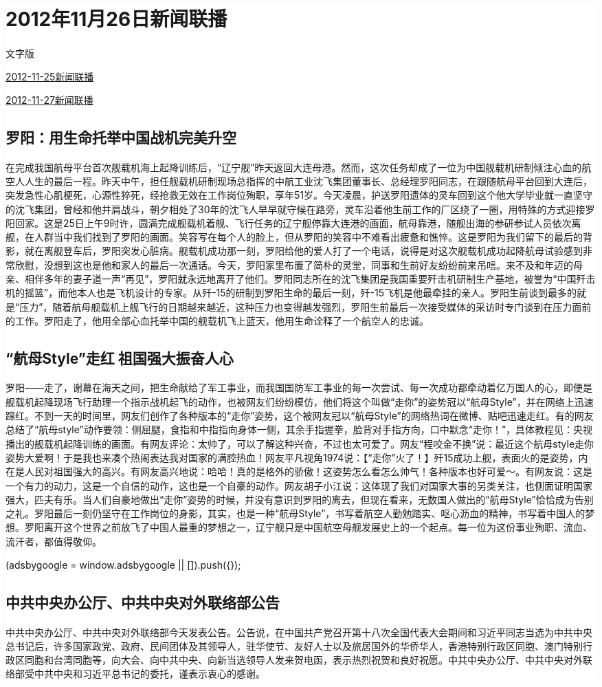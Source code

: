 







# 2012年11月26日新闻联播
 文字版








[2012-11-25新闻联播](/xinwenlianbo/20121125)


[2012-11-27新闻联播](/xinwenlianbo/20121127)





## 罗阳：用生命托举中国战机完美升空


在完成我国航母平台首次舰载机海上起降训练后，“辽宁舰”昨天返回大连母港。然而，这次任务却成了一位为中国舰载机研制倾注心血的航空人人生的最后一程。昨天中午，担任舰载机研制现场总指挥的中航工业沈飞集团董事长、总经理罗阳同志，在跟随航母平台回到大连后，突发急性心肌梗死，心源性猝死，经抢救无效在工作岗位殉职，享年51岁。今天凌晨，护送罗阳遗体的灵车回到这个他大学毕业就一直坚守的沈飞集团，曾经和他并肩战斗，朝夕相处了30年的沈飞人早早就守候在路旁，灵车沿着他生前工作的厂区绕了一圈，用特殊的方式迎接罗阳回家。这是25日上午9时许，圆满完成舰载机着舰、飞行任务的辽宁舰停靠大连港的画面，航母靠港，随舰出海的参研参试人员依次离舰，在人群当中我们找到了罗阳的画面。笑容写在每个人的脸上，但从罗阳的笑容中不难看出疲惫和憔悴。这是罗阳为我们留下的最后的背影，就在离舰登车后，罗阳突发心脏病。舰载机成功那一刻，罗阳给他的爱人打了一个电话，说得是对这次舰载机成功起降航母试验感到非常欣慰，没想到这也是他和家人的最后一次通话。今天，罗阳家里布置了简朴的灵堂，同事和生前好友纷纷前来吊唁。来不及和年迈的母亲、相伴多年的妻子道一声“再见”，罗阳就永远地离开了他们。罗阳同志所在的沈飞集团是我国重要歼击机研制生产基地，被誉为“中国歼击机的摇篮”，而他本人也是飞机设计的专家。从歼-15的研制到罗阳生命的最后一刻，歼-15飞机是他最牵挂的亲人。罗阳生前谈到最多的就是“压力”，随着航母舰载机上舰飞行的日期越来越近，这种压力也变得越发强烈，罗阳生前最后一次接受媒体的采访时专门谈到在压力面前的工作。罗阳走了，他用全部心血托举中国的舰载机飞上蓝天，他用生命诠释了一个航空人的忠诚。


## “航母Style”走红 祖国强大振奋人心


罗阳——走了，谢幕在海天之间，把生命献给了军工事业，而我国国防军工事业的每一次尝试、每一次成功都牵动着亿万国人的心，即便是舰载机起降现场飞行助理一个指示战机起飞的动作，也被网友们纷纷模仿，他们将这个叫做“走你”的姿势冠以“航母Style”，并在网络上迅速蹿红。不到一天的时间里，网友们创作了各种版本的“走你”姿势，这个被网友冠以“航母Style”的网络热词在微博、贴吧迅速走红。有的网友总结了“航母style”动作要领：侧屈腿，食指和中指指向身体一侧，其余手指握拳，脸背对手指方向，口中默念“走你！”，具体教程见：央视播出的舰载机起降训练的画面。有网友评论：太帅了，可以了解这种兴奋，不过也太可爱了。网友“程咬金不换”说：最近这个航母style走你姿势大爱啊！于是我也来凑个热闹表达我对国家的满腔热血！网友平凡视角1974说：【“走你”火了！】歼15成功上舰，表面火的是姿势，内在是人民对祖国强大的高兴。有网友高兴地说：哈哈！真的是格外的骄傲！这姿势怎么看怎么帅气！各种版本也好可爱～。有网友说：这是一个有力的动力，这是一个自信的动作，这也是一个自豪的动作。网友胡子小江说：这体现了我们对国家大事的另类关注，也侧面证明国家强大，匹夫有乐。当人们自豪地做出“走你”姿势的时候，并没有意识到罗阳的离去，但现在看来，无数国人做出的“航母Style”恰恰成为告别之礼。罗阳最后一刻仍坚守在工作岗位的身影，其实，也是一种“航母Style”，书写着航空人勤勉踏实、呕心沥血的精神，书写着中国人的梦想。罗阳离开这个世界之前放飞了中国人最重的梦想之一，辽宁舰只是中国航空母舰发展史上的一个起点。每一位为这份事业殉职、流血、流汗者，都值得敬仰。





 (adsbygoogle = window.adsbygoogle || []).push({});

 
## 中共中央办公厅、中共中央对外联络部公告


中共中央办公厅、中共中央对外联络部今天发表公告。公告说，在中国共产党召开第十八次全国代表大会期间和习近平同志当选为中共中央总书记后，许多国家政党、政府、民间团体及其领导人，驻华使节、友好人士以及旅居国外的华侨华人，香港特别行政区同胞、澳门特别行政区同胞和台湾同胞等，向大会、向中共中央、向新当选领导人发来贺电函，表示热烈祝贺和良好祝愿。中共中央办公厅、中共中央对外联络部受中共中央和习近平总书记的委托，谨表示衷心的感谢。

